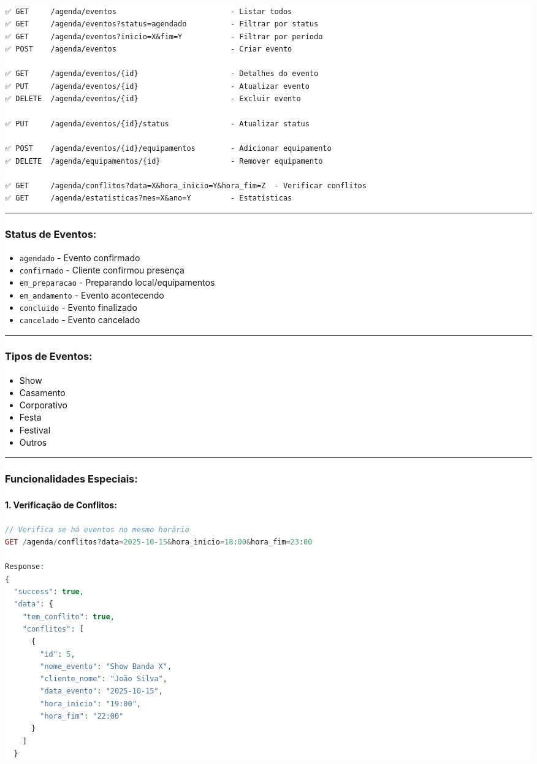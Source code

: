 ```
✅ GET     /agenda/eventos                          - Listar todos
✅ GET     /agenda/eventos?status=agendado          - Filtrar por status
✅ GET     /agenda/eventos?inicio=X&fim=Y           - Filtrar por período
✅ POST    /agenda/eventos                          - Criar evento

✅ GET     /agenda/eventos/{id}                     - Detalhes do evento
✅ PUT     /agenda/eventos/{id}                     - Atualizar evento
✅ DELETE  /agenda/eventos/{id}                     - Excluir evento

✅ PUT     /agenda/eventos/{id}/status              - Atualizar status

✅ POST    /agenda/eventos/{id}/equipamentos        - Adicionar equipamento
✅ DELETE  /agenda/equipamentos/{id}                - Remover equipamento

✅ GET     /agenda/conflitos?data=X&hora_inicio=Y&hora_fim=Z  - Verificar conflitos
✅ GET     /agenda/estatisticas?mes=X&ano=Y         - Estatísticas
```

---

### **Status de Eventos**:
- `agendado` - Evento confirmado
- `confirmado` - Cliente confirmou presença
- `em_preparacao` - Preparando local/equipamentos
- `em_andamento` - Evento acontecendo
- `concluido` - Evento finalizado
- `cancelado` - Evento cancelado

---

### **Tipos de Eventos**:
- Show
- Casamento
- Corporativo
- Festa
- Festival
- Outros

---

### **Funcionalidades Especiais**:

#### **1. Verificação de Conflitos**:
```php
// Verifica se há eventos no mesmo horário
GET /agenda/conflitos?data=2025-10-15&hora_inicio=18:00&hora_fim=23:00

Response:
{
  "success": true,
  "data": {
    "tem_conflito": true,
    "conflitos": [
      {
        "id": 5,
        "nome_evento": "Show Banda X",
        "cliente_nome": "João Silva",
        "data_evento": "2025-10-15",
        "hora_inicio": "19:00",
        "hora_fim": "22:00"
      }
    ]
  }
```